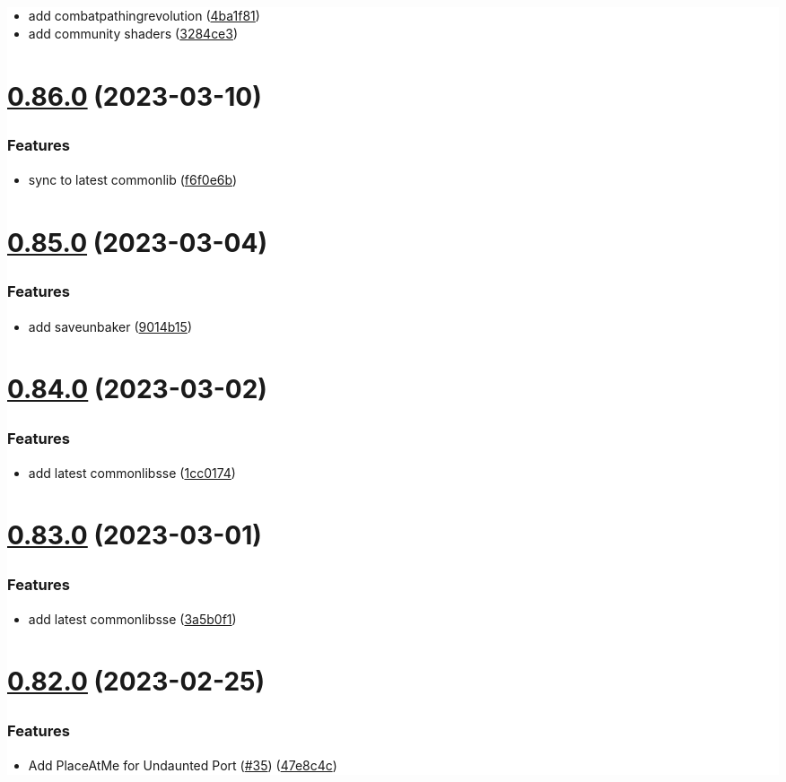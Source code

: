 * add combatpathingrevolution ([4ba1f81](https://github.com/alandtse/skyrim_vr_address_library/commit/4ba1f817589f05dccebbf86077f6d837e107521c))
* add community shaders ([3284ce3](https://github.com/alandtse/skyrim_vr_address_library/commit/3284ce328f77824835af5f652142f878ffa6214e))

# [0.86.0](https://github.com/alandtse/skyrim_vr_address_library/compare/v0.85.0...v0.86.0) (2023-03-10)


### Features

* sync to latest commonlib ([f6f0e6b](https://github.com/alandtse/skyrim_vr_address_library/commit/f6f0e6b4cdddeab3dcdbc0d87147c0d914078dff))

# [0.85.0](https://github.com/alandtse/skyrim_vr_address_library/compare/v0.84.0...v0.85.0) (2023-03-04)


### Features

* add saveunbaker ([9014b15](https://github.com/alandtse/skyrim_vr_address_library/commit/9014b151ca28f3dae5db5bb20761622d2a63d3f1))

# [0.84.0](https://github.com/alandtse/skyrim_vr_address_library/compare/v0.83.0...v0.84.0) (2023-03-02)


### Features

* add latest commonlibsse ([1cc0174](https://github.com/alandtse/skyrim_vr_address_library/commit/1cc0174a8946843147157178c2bf4ad9c72419f3))

# [0.83.0](https://github.com/alandtse/skyrim_vr_address_library/compare/v0.82.0...v0.83.0) (2023-03-01)


### Features

* add latest commonlibsse ([3a5b0f1](https://github.com/alandtse/skyrim_vr_address_library/commit/3a5b0f173382cfb4a13ab39d8cb671993a74d707))

# [0.82.0](https://github.com/alandtse/skyrim_vr_address_library/compare/v0.81.0...v0.82.0) (2023-02-25)


### Features

* Add PlaceAtMe for Undaunted Port ([#35](https://github.com/alandtse/skyrim_vr_address_library/issues/35)) ([47e8c4c](https://github.com/alandtse/skyrim_vr_address_library/commit/47e8c4caf83df01af7c53cd6bf71fdd35fcea666))

